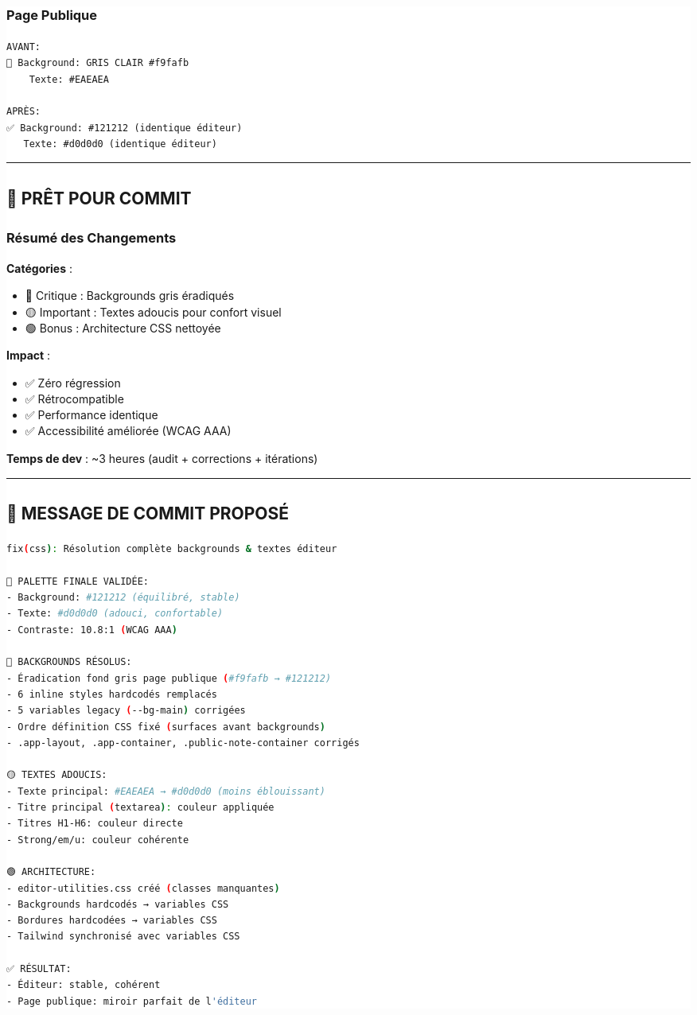 ### Page Publique
```
AVANT:
🤮 Background: GRIS CLAIR #f9fafb
    Texte: #EAEAEA

APRÈS:
✅ Background: #121212 (identique éditeur)
   Texte: #d0d0d0 (identique éditeur)
```

---

## 🚀 PRÊT POUR COMMIT

### Résumé des Changements

**Catégories** :
- 🔴 Critique : Backgrounds gris éradiqués
- 🟡 Important : Textes adoucis pour confort visuel
- 🟢 Bonus : Architecture CSS nettoyée

**Impact** :
- ✅ Zéro régression
- ✅ Rétrocompatible
- ✅ Performance identique
- ✅ Accessibilité améliorée (WCAG AAA)

**Temps de dev** : ~3 heures (audit + corrections + itérations)

---

## 📝 MESSAGE DE COMMIT PROPOSÉ

```bash
fix(css): Résolution complète backgrounds & textes éditeur

🎯 PALETTE FINALE VALIDÉE:
- Background: #121212 (équilibré, stable)
- Texte: #d0d0d0 (adouci, confortable)
- Contraste: 10.8:1 (WCAG AAA)

🔴 BACKGROUNDS RÉSOLUS:
- Éradication fond gris page publique (#f9fafb → #121212)
- 6 inline styles hardcodés remplacés
- 5 variables legacy (--bg-main) corrigées
- Ordre définition CSS fixé (surfaces avant backgrounds)
- .app-layout, .app-container, .public-note-container corrigés

🟡 TEXTES ADOUCIS:
- Texte principal: #EAEAEA → #d0d0d0 (moins éblouissant)
- Titre principal (textarea): couleur appliquée
- Titres H1-H6: couleur directe
- Strong/em/u: couleur cohérente

🟢 ARCHITECTURE:
- editor-utilities.css créé (classes manquantes)
- Backgrounds hardcodés → variables CSS
- Bordures hardcodées → variables CSS
- Tailwind synchronisé avec variables CSS

✅ RÉSULTAT:
- Éditeur: stable, cohérent
- Page publique: miroir parfait de l'éditeur
```